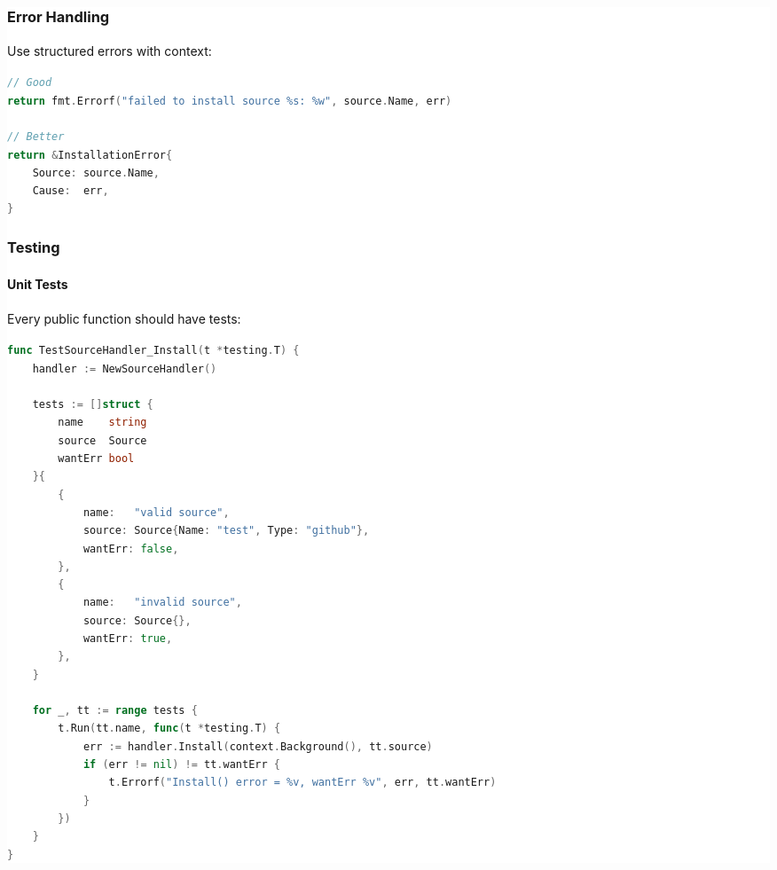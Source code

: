 ### Error Handling

Use structured errors with context:

```go
// Good
return fmt.Errorf("failed to install source %s: %w", source.Name, err)

// Better
return &InstallationError{
    Source: source.Name,
    Cause:  err,
}
```

### Testing

#### Unit Tests

Every public function should have tests:

```go
func TestSourceHandler_Install(t *testing.T) {
    handler := NewSourceHandler()

    tests := []struct {
        name    string
        source  Source
        wantErr bool
    }{
        {
            name:   "valid source",
            source: Source{Name: "test", Type: "github"},
            wantErr: false,
        },
        {
            name:   "invalid source",
            source: Source{},
            wantErr: true,
        },
    }

    for _, tt := range tests {
        t.Run(tt.name, func(t *testing.T) {
            err := handler.Install(context.Background(), tt.source)
            if (err != nil) != tt.wantErr {
                t.Errorf("Install() error = %v, wantErr %v", err, tt.wantErr)
            }
        })
    }
}
```
